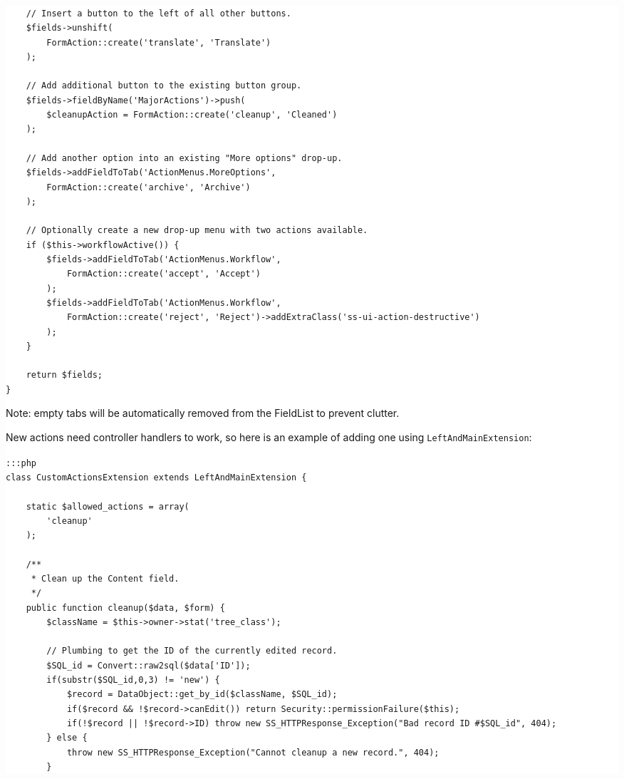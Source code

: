 		// Insert a button to the left of all other buttons.
		$fields->unshift(
			FormAction::create('translate', 'Translate')
		);

		// Add additional button to the existing button group.
		$fields->fieldByName('MajorActions')->push(
			$cleanupAction = FormAction::create('cleanup', 'Cleaned')
		);

		// Add another option into an existing "More options" drop-up.
		$fields->addFieldToTab('ActionMenus.MoreOptions',
			FormAction::create('archive', 'Archive')
		);

		// Optionally create a new drop-up menu with two actions available.
		if ($this->workflowActive()) {
			$fields->addFieldToTab('ActionMenus.Workflow',
				FormAction::create('accept', 'Accept')
			);
			$fields->addFieldToTab('ActionMenus.Workflow',
				FormAction::create('reject', 'Reject')->addExtraClass('ss-ui-action-destructive')
			);
		}

		return $fields;
	}

Note: empty tabs will be automatically removed from the FieldList to prevent clutter.

New actions need controller handlers to work, so here is an example of adding one using `LeftAndMainExtension`:

	:::php
	class CustomActionsExtension extends LeftAndMainExtension {

		static $allowed_actions = array(
			'cleanup'
		);

		/**
		 * Clean up the Content field.
		 */
		public function cleanup($data, $form) {
			$className = $this->owner->stat('tree_class');

			// Plumbing to get the ID of the currently edited record.
			$SQL_id = Convert::raw2sql($data['ID']);
			if(substr($SQL_id,0,3) != 'new') {
				$record = DataObject::get_by_id($className, $SQL_id);
				if($record && !$record->canEdit()) return Security::permissionFailure($this);
				if(!$record || !$record->ID) throw new SS_HTTPResponse_Exception("Bad record ID #$SQL_id", 404);
			} else {
				throw new SS_HTTPResponse_Exception("Cannot cleanup a new record.", 404);
			}
